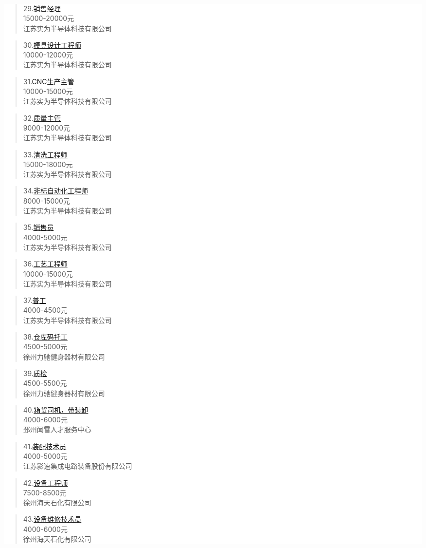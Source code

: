 >29.[销售经理](https://www.pzhr.com/job/18884.html)<br>
>15000-20000元<br>
>江苏实为半导体科技有限公司

>30.[模具设计工程师](https://www.pzhr.com/job/18813.html)<br>
>10000-12000元<br>
>江苏实为半导体科技有限公司

>31.[CNC生产主管](https://www.pzhr.com/job/18759.html)<br>
>10000-15000元<br>
>江苏实为半导体科技有限公司

>32.[质量主管](https://www.pzhr.com/job/18779.html)<br>
>9000-12000元<br>
>江苏实为半导体科技有限公司

>33.[清洗工程师](https://www.pzhr.com/job/18904.html)<br>
>15000-18000元<br>
>江苏实为半导体科技有限公司

>34.[非标自动化工程师](https://www.pzhr.com/job/18706.html)<br>
>8000-15000元<br>
>江苏实为半导体科技有限公司

>35.[销售员](https://www.pzhr.com/job/18930.html)<br>
>4000-5000元<br>
>江苏实为半导体科技有限公司

>36.[工艺工程师](https://www.pzhr.com/job/18633.html)<br>
>10000-15000元<br>
>江苏实为半导体科技有限公司

>37.[普工](https://www.pzhr.com/job/18182.html)<br>
>4000-4500元<br>
>江苏实为半导体科技有限公司

>38.[仓库码托工](https://www.pzhr.com/job/18953.html)<br>
>4500-5000元<br>
>徐州力驰健身器材有限公司

>39.[质检](https://www.pzhr.com/job/18957.html)<br>
>4500-5500元<br>
>徐州力驰健身器材有限公司

>40.[箱货司机，带装卸](https://www.pzhr.com/job/18956.html)<br>
>4000-6000元<br>
>邳州闻雷人才服务中心

>41.[装配技术员](https://www.pzhr.com/job/18703.html)<br>
>4000-5000元<br>
>江苏影速集成电路装备股份有限公司

>42.[设备工程师](https://www.pzhr.com/job/18766.html)<br>
>7500-8500元<br>
>徐州海天石化有限公司

>43.[设备维修技术员](https://www.pzhr.com/job/18492.html)<br>
>4000-6000元<br>
>徐州海天石化有限公司
